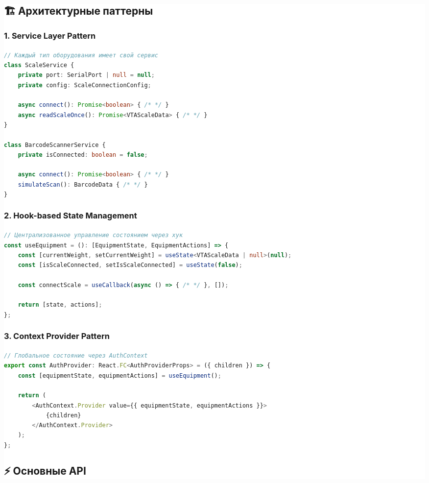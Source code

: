 ## 🏗️ Архитектурные паттерны

### 1. Service Layer Pattern
```typescript
// Каждый тип оборудования имеет свой сервис
class ScaleService {
    private port: SerialPort | null = null;
    private config: ScaleConnectionConfig;
    
    async connect(): Promise<boolean> { /* */ }
    async readScaleOnce(): Promise<VTAScaleData> { /* */ }
}

class BarcodeScannerService {
    private isConnected: boolean = false;
    
    async connect(): Promise<boolean> { /* */ }
    simulateScan(): BarcodeData { /* */ }
}
```

### 2. Hook-based State Management
```typescript
// Централизованное управление состоянием через хук
const useEquipment = (): [EquipmentState, EquipmentActions] => {
    const [currentWeight, setCurrentWeight] = useState<VTAScaleData | null>(null);
    const [isScaleConnected, setIsScaleConnected] = useState(false);
    
    const connectScale = useCallback(async () => { /* */ }, []);
    
    return [state, actions];
};
```

### 3. Context Provider Pattern  
```typescript
// Глобальное состояние через AuthContext
export const AuthProvider: React.FC<AuthProviderProps> = ({ children }) => {
    const [equipmentState, equipmentActions] = useEquipment();
    
    return (
        <AuthContext.Provider value={{ equipmentState, equipmentActions }}>
            {children}
        </AuthContext.Provider>
    );
};
```

## ⚡ Основные API

